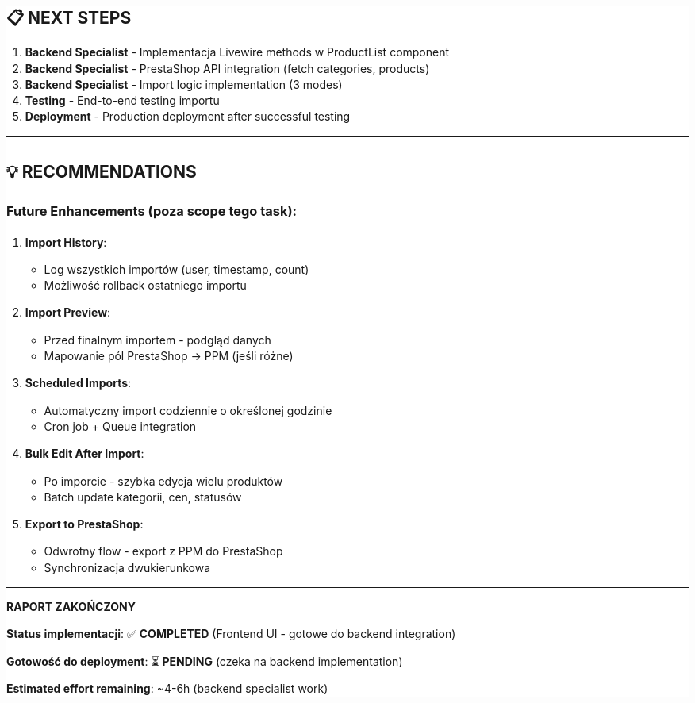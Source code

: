 
## 📋 NEXT STEPS

1. **Backend Specialist** - Implementacja Livewire methods w ProductList component
2. **Backend Specialist** - PrestaShop API integration (fetch categories, products)
3. **Backend Specialist** - Import logic implementation (3 modes)
4. **Testing** - End-to-end testing importu
5. **Deployment** - Production deployment after successful testing

---

## 💡 RECOMMENDATIONS

### **Future Enhancements** (poza scope tego task):

1. **Import History**:
   - Log wszystkich importów (user, timestamp, count)
   - Możliwość rollback ostatniego importu

2. **Import Preview**:
   - Przed finalnym importem - podgląd danych
   - Mapowanie pól PrestaShop → PPM (jeśli różne)

3. **Scheduled Imports**:
   - Automatyczny import codziennie o określonej godzinie
   - Cron job + Queue integration

4. **Bulk Edit After Import**:
   - Po imporcie - szybka edycja wielu produktów
   - Batch update kategorii, cen, statusów

5. **Export to PrestaShop**:
   - Odwrotny flow - export z PPM do PrestaShop
   - Synchronizacja dwukierunkowa

---

**RAPORT ZAKOŃCZONY**

**Status implementacji**: ✅ **COMPLETED** (Frontend UI - gotowe do backend integration)

**Gotowość do deployment**: ⏳ **PENDING** (czeka na backend implementation)

**Estimated effort remaining**: ~4-6h (backend specialist work)
